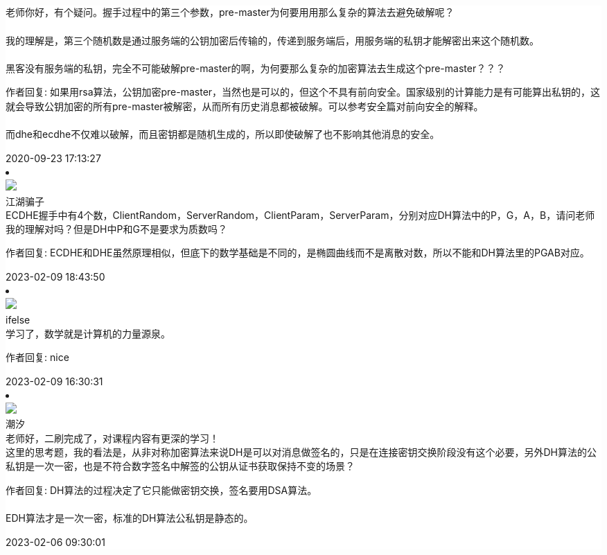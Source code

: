  </div>
  <div class="_2_QraFYR_0">老师你好，有个疑问。握手过程中的第三个参数，pre-master为何要用用那么复杂的算法去避免破解呢？<br><br>我的理解是，第三个随机数是通过服务端的公钥加密后传输的，传递到服务端后，用服务端的私钥才能解密出来这个随机数。<br><br>黑客没有服务端的私钥，完全不可能破解pre-master的啊，为何要那么复杂的加密算法去生成这个pre-master？？？</div>
  <div class="_10o3OAxT_0">
    <p class="_3KxQPN3V_0">作者回复: 如果用rsa算法，公钥加密pre-master，当然也是可以的，但这个不具有前向安全。国家级别的计算能力是有可能算出私钥的，这就会导致公钥加密的所有pre-master被解密，从而所有历史消息都被破解。可以参考安全篇对前向安全的解释。<br><br>而dhe和ecdhe不仅难以破解，而且密钥都是随机生成的，所以即使破解了也不影响其他消息的安全。</p>
  </div>
  <div class="_3klNVc4Z_0">
    <div class="_3Hkula0k_0">2020-09-23 17:13:27</div>
  </div>
</div>
</div>
</li>
<li>
<div class="_2sjJGcOH_0"><img src="https://static001.geekbang.org/account/avatar/00/2d/92/7a/0c2317ab.jpg"
  class="_3FLYR4bF_0">
<div class="_36ChpWj4_0">
  <div class="_2zFoi7sd_0"><span>江湖骗子</span>
  </div>
  <div class="_2_QraFYR_0">ECDHE握手中有4个数，ClientRandom，ServerRandom，ClientParam，ServerParam，分别对应DH算法中的P，G，A，B，请问老师我的理解对吗？但是DH中P和G不是要求为质数吗？</div>
  <div class="_10o3OAxT_0">
    <p class="_3KxQPN3V_0">作者回复: ECDHE和DHE虽然原理相似，但底下的数学基础是不同的，是椭圆曲线而不是离散对数，所以不能和DH算法里的PGAB对应。</p>
  </div>
  <div class="_3klNVc4Z_0">
    <div class="_3Hkula0k_0">2023-02-09 18:43:50</div>
  </div>
</div>
</div>
</li>
<li>
<div class="_2sjJGcOH_0"><img src="https://static001.geekbang.org/account/avatar/00/26/eb/d7/90391376.jpg"
  class="_3FLYR4bF_0">
<div class="_36ChpWj4_0">
  <div class="_2zFoi7sd_0"><span>ifelse</span>
  </div>
  <div class="_2_QraFYR_0">学习了，数学就是计算机的力量源泉。</div>
  <div class="_10o3OAxT_0">
    <p class="_3KxQPN3V_0">作者回复: nice</p>
  </div>
  <div class="_3klNVc4Z_0">
    <div class="_3Hkula0k_0">2023-02-09 16:30:31</div>
  </div>
</div>
</div>
</li>
<li>
<div class="_2sjJGcOH_0"><img src="https://static001.geekbang.org/account/avatar/00/0f/e7/20/70a95f94.jpg"
  class="_3FLYR4bF_0">
<div class="_36ChpWj4_0">
  <div class="_2zFoi7sd_0"><span>潮汐</span>
  </div>
  <div class="_2_QraFYR_0">老师好，二刷完成了，对课程内容有更深的学习！<br>这里的思考题，我的看法是，从非对称加密算法来说DH是可以对消息做签名的，只是在连接密钥交换阶段没有这个必要，另外DH算法的公私钥是一次一密，也是不符合数字签名中解签的公钥从证书获取保持不变的场景？</div>
  <div class="_10o3OAxT_0">
    <p class="_3KxQPN3V_0">作者回复: DH算法的过程决定了它只能做密钥交换，签名要用DSA算法。<br><br>EDH算法才是一次一密，标准的DH算法公私钥是静态的。</p>
  </div>
  <div class="_3klNVc4Z_0">
    <div class="_3Hkula0k_0">2023-02-06 09:30:01</div>
  </div>